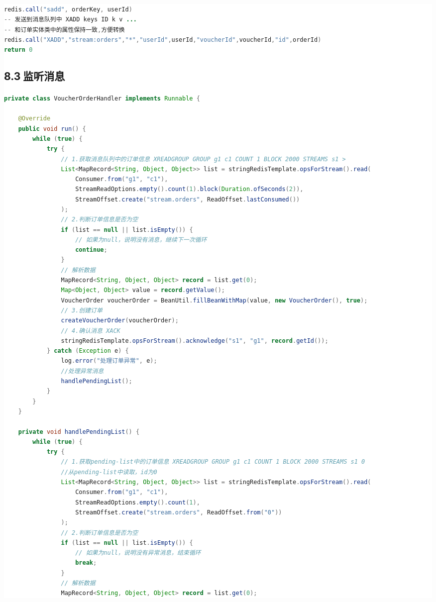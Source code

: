 ```java
redis.call("sadd", orderKey, userId)
-- 发送到消息队列中 XADD keys ID k v ...
-- 和订单实体类中的属性保持一致,方便转换
redis.call("XADD","stream:orders","*","userId",userId,"voucherId",voucherId,"id",orderId)
return 0
```

## 8.3 监听消息

```java
private class VoucherOrderHandler implements Runnable {

    @Override
    public void run() {
        while (true) {
            try {
                // 1.获取消息队列中的订单信息 XREADGROUP GROUP g1 c1 COUNT 1 BLOCK 2000 STREAMS s1 >
                List<MapRecord<String, Object, Object>> list = stringRedisTemplate.opsForStream().read(
                    Consumer.from("g1", "c1"),
                    StreamReadOptions.empty().count(1).block(Duration.ofSeconds(2)),
                    StreamOffset.create("stream.orders", ReadOffset.lastConsumed())
                );
                // 2.判断订单信息是否为空
                if (list == null || list.isEmpty()) {
                    // 如果为null，说明没有消息，继续下一次循环
                    continue;
                }
                // 解析数据
                MapRecord<String, Object, Object> record = list.get(0);
                Map<Object, Object> value = record.getValue();
                VoucherOrder voucherOrder = BeanUtil.fillBeanWithMap(value, new VoucherOrder(), true);
                // 3.创建订单
                createVoucherOrder(voucherOrder);
                // 4.确认消息 XACK
                stringRedisTemplate.opsForStream().acknowledge("s1", "g1", record.getId());
            } catch (Exception e) {
                log.error("处理订单异常", e);
                //处理异常消息
                handlePendingList();
            }
        }
    }

    private void handlePendingList() {
        while (true) {
            try {
                // 1.获取pending-list中的订单信息 XREADGROUP GROUP g1 c1 COUNT 1 BLOCK 2000 STREAMS s1 0
                //从pending-list中读取，id为0
                List<MapRecord<String, Object, Object>> list = stringRedisTemplate.opsForStream().read(
                    Consumer.from("g1", "c1"),
                    StreamReadOptions.empty().count(1),
                    StreamOffset.create("stream.orders", ReadOffset.from("0"))
                );
                // 2.判断订单信息是否为空
                if (list == null || list.isEmpty()) {
                    // 如果为null，说明没有异常消息，结束循环
                    break;
                }
                // 解析数据
                MapRecord<String, Object, Object> record = list.get(0);
```